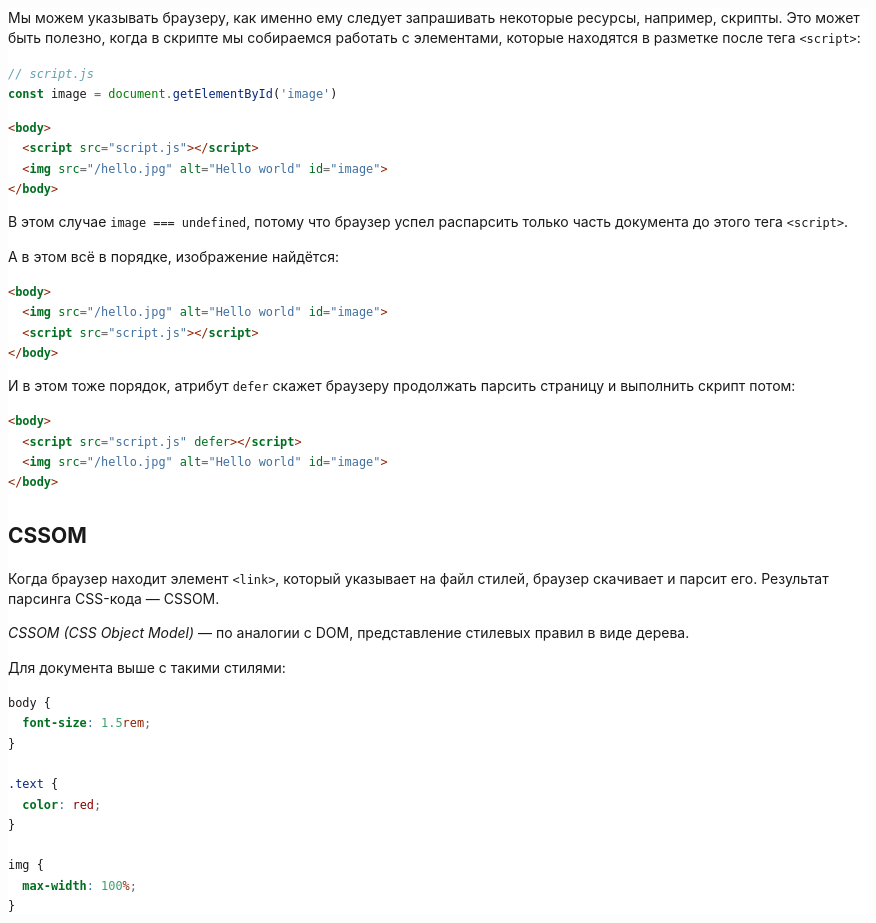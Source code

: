 Мы можем указывать браузеру, как именно ему следует запрашивать некоторые ресурсы, например, скрипты. Это может быть полезно, когда в скрипте мы собираемся работать с элементами, которые находятся в разметке после тега `<script>`:

```js
// script.js
const image = document.getElementById('image')
```

```html
<body>
  <script src="script.js"></script>
  <img src="/hello.jpg" alt="Hello world" id="image">
</body>
```

В этом случае `image === undefined`, потому что браузер успел распарсить только часть документа до этого тега `<script>`.

А в этом всё в порядке, изображение найдётся:

```html
<body>
  <img src="/hello.jpg" alt="Hello world" id="image">
  <script src="script.js"></script>
</body>
```

И в этом тоже порядок, атрибут `defer` скажет браузеру продолжать парсить страницу и выполнить скрипт потом:

```html
<body>
  <script src="script.js" defer></script>
  <img src="/hello.jpg" alt="Hello world" id="image">
</body>
```

## CSSOM

Когда браузер находит элемент `<link>`, который указывает на файл стилей, браузер скачивает и парсит его. Результат парсинга CSS-кода — CSSOM.

_CSSOM (CSS Object Model)_ — по аналогии с DOM, представление стилевых правил в виде дерева.

Для документа выше с такими стилями:

```css
body {
  font-size: 1.5rem;
}

.text {
  color: red;
}

img {
  max-width: 100%;
}
```
